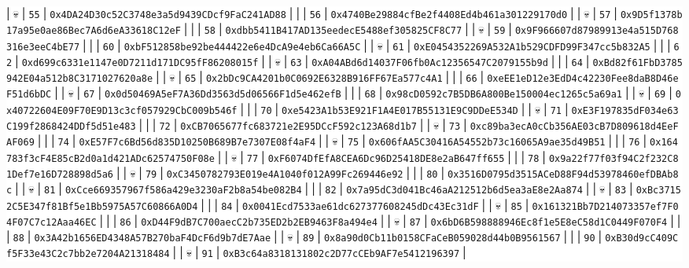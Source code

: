 | 💀 | `55` | `0x4DA24D30c52C3748e3a5d9439CDcf9FaC241AD88` |
|  | `56` | `0x4740Be29884cfBe2f4408Ed4b461a301229170d0` |
| 💀 | `57` | `0x9D5f1378b17a95e0ae86Bec7A6d6eA33618C12eF` |
|  | `58` | `0xdbb5411B417AD135eedecE5488ef305825CF8C77` |
| 💀 | `59` | `0x9F966607d87989913e4a515D768316e3eeC4bE77` |
|  | `60` | `0xbF512858be92be444422e6e4DcA9e4eb6Ca66A5C` |
| 💀 | `61` | `0xE0454352269A532A1b529CDFD99F347cc5b832A5` |
|  | `62` | `0xd699c6331e1147e0D7211d171DC95fF86208015f` |
| 💀 | `63` | `0xA04ABd6d14037F06fb0Ac12356547C2079155b9d` |
|  | `64` | `0xBd82f61FbD3785942E04a512b8C3171027620a8e` |
| 💀 | `65` | `0x2bDc9CA4201b0C0692E6328B916FF67Ea577c4A1` |
|  | `66` | `0xeEE1eD12e3EdD4c42230Fee8daB8D46eF51d6bDC` |
| 💀 | `67` | `0x0d50469A5eF7A36Dd3563d5d06566F1d5e462efB` |
|  | `68` | `0x98cD0592c7B5DB6A800Be150004ec1265c5a69a1` |
| 💀 | `69` | `0x40722604E09F70E9D13c3cf057929CbC009b546f` |
|  | `70` | `0xe5423A1b53E921F1A4E017B55131E9C9DDeE534D` |
| 💀 | `71` | `0xE3F197835dF034e63C199f2868424DDf5d51e483` |
|  | `72` | `0xCB7065677fc683721e2E95DCcF592c123A68d1b7` |
| 💀 | `73` | `0xc89ba3ecA0cCb356AE03cB7D809618d4EeFAF069` |
|  | `74` | `0xE57F7c6Bd56d835D10250B689B7e7307E08f4aF4` |
| 💀 | `75` | `0x606fAA5C30416A54552b73c16065A9ae35d49B51` |
|  | `76` | `0x164783f3cF4E85cB2d0a1d421ADc62574750F08e` |
| 💀 | `77` | `0xF6074DfEfA8CEA6Dc96D25418DE8e2aB647ff655` |
|  | `78` | `0x9a22f77f03f94C2f232C81Def7e16D728898d5a6` |
| 💀 | `79` | `0xC3450782793E019e4A1040f012A99Fc269446e92` |
|  | `80` | `0x3516D0795d3515ACeD88F94d53978460efDBAb8c` |
| 💀 | `81` | `0xCce669357967f586a429e3230aF2b8a54be082B4` |
|  | `82` | `0x7a95dC3d041Bc46aA212512b6d5ea3aE8e2Aa874` |
| 💀 | `83` | `0xBc37152C5E347f81Bf5e1Bb5975A57C60866A0D4` |
|  | `84` | `0x0041Ecd7533ae61dc627377608245dDc43Ec31dF` |
| 💀 | `85` | `0x161321Bb7D214073357ef7F04F07C7c12Aaa46EC` |
|  | `86` | `0xD44F9dB7C700aecC2b735ED2b2EB9463F8a494e4` |
| 💀 | `87` | `0x6bD6B598888946Ec8f1e5E8eC58d1C0449F070F4` |
|  | `88` | `0x3A42b1656ED4348A57B270baF4DcF6d9b7dE7Aae` |
| 💀 | `89` | `0x8a90d0Cb11b0158CFaCeB059028d44b0B9561567` |
|  | `90` | `0xB30d9cC409Cf5F33e43C2c7bb2e7204A21318484` |
| 💀 | `91` | `0xB3c64a8318131802c2D77cCEb9AF7e5412196397` |
